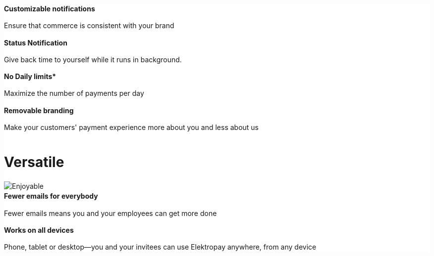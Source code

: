 <div class="mbs">
<i class="icon-custom-notify"></i>
<strong>Customizable notifications</strong>
</div>
<p>Ensure that commerce is consistent with your brand</p>
</div>
</div>
<div class="row phs mbl">
<div class="col1of3 text-left prl">
<div class="mbs">
<i class="icon-min-notice"></i>
<strong>Status Notification</strong>
</div>
<p>Give back time to yourself while it runs in background.</p>
</div>
<div class="col1of3 text-left phm">
<div class="mbs">
<i class="icon-daily-limit"></i>
<strong>No Daily limits*</strong>
</div>
<p>Maximize the number of payments per day</p>
</div>
<div class="col1of3 text-left pll">
<div class="mbs">
<i class="icon-remove-branding"></i>
<strong>Removable branding</strong>
</div>
<p>Make your customers' payment experience more about you and less about us</p>
</div>
</div>
</div>
</div>
</div>
<div class="section">
<div class="container text-center">
<div class="featureset" id="enjoyable">
<h1 class="pbl">Versatile</h1>
<div class="row reverse phs">
<div class="col3of5 ptl">
<img width="620" src="https://d35pdk54ela7r.cloudfront.net/assets/landing/features/enjoyable-ca4d747ddd0c7166da213abe862648a14ffcf9e109a4885502ad3b9596c4bfb9.jpg" alt="Enjoyable" />
</div>
<div class="col2of5 text-left">
<div class='mbl">
<div class="mbs">
<i class="icon-zone-detect"></i>
<strong>Timezone detection</strong>
</div>
<p>Timezones are automatically handled so your money is on your time</p>
</div>
<div class='mbl'>
<div class="mbs">
<i class="icon-email-tag"></i>
<strong>Fewer emails for everybody</strong>
</div>
<p>Fewer emails means you and your employees can get more done</p>
</div>
<div class="mbl">
<div class="mbs">
<i class="icon-responsive-design"></i>
<strong>Works on all devices</strong>
</div>
<p>Phone, tablet or desktop&mdash;you and your invitees can use Elektropay anywhere, from any device</p>